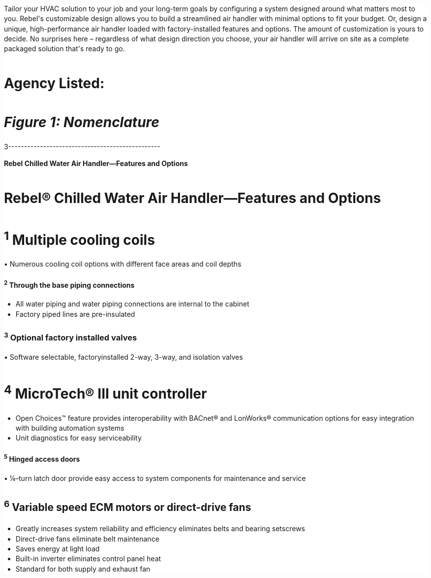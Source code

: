 Tailor your HVAC solution to your job and your long-term goals by configuring a system designed around what matters most to you. Rebel's customizable design allows you to build a streamlined air handler with minimal options to fit your budget. Or, design a unique, high-performance air handler loaded with factory-installed features and options. The amount of customization is yours to decide. No surprises here – regardless of what design direction you choose, your air handler will arrive on site as a complete packaged solution that's ready to go.

# **Agency Listed:**

# *Figure 1: Nomenclature*

3------------------------------------------------



<span id="page-3-0"></span>**Rebel Chilled Water Air Handler—Features and Options**

# **Rebel® Chilled Water Air Handler—Features and Options**

# **<sup>1</sup> Multiple cooling coils**

• Numerous cooling coil options with different face areas and coil depths

#### **<sup>2</sup> Through the base piping connections**

- All water piping and water piping connections are internal to the cabinet
- Factory piped lines are pre-insulated

### **<sup>3</sup> Optional factory installed valves**

• Software selectable, factoryinstalled 2-way, 3-way, and isolation valves

# **<sup>4</sup> MicroTech® III unit controller**

- Open Choices™ feature provides interoperability with BACnet® and LonWorks® communication options for easy integration with building automation systems
- Unit diagnostics for easy serviceability

#### **<sup>5</sup> Hinged access doors**

• ¼–turn latch door provide easy access to system components for maintenance and service

## **<sup>6</sup> Variable speed ECM motors or direct-drive fans**

- Greatly increases system reliability and efficiency eliminates belts and bearing setscrews
- Direct-drive fans eliminate belt maintenance
- Saves energy at light load
- Built-in inverter eliminates control panel heat
- Standard for both supply and exhaust fan
